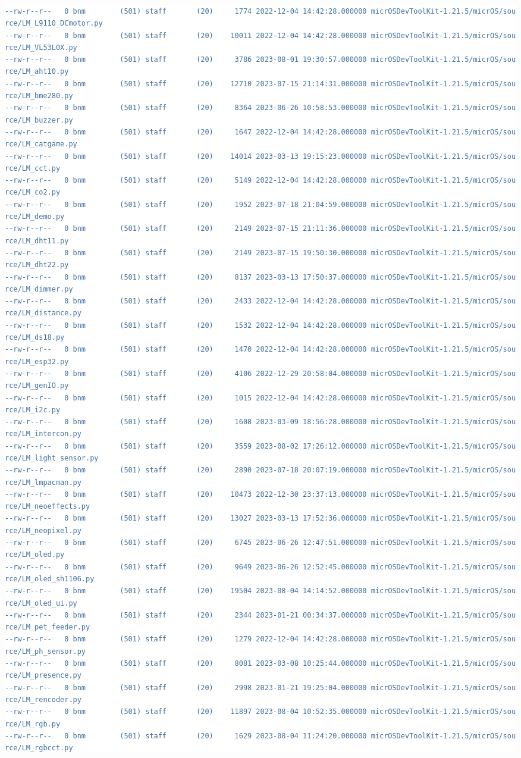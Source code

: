 ```diff
--rw-r--r--   0 bnm        (501) staff       (20)     1774 2022-12-04 14:42:28.000000 micrOSDevToolKit-1.21.5/micrOS/source/LM_L9110_DCmotor.py
--rw-r--r--   0 bnm        (501) staff       (20)    10011 2022-12-04 14:42:28.000000 micrOSDevToolKit-1.21.5/micrOS/source/LM_VL53L0X.py
--rw-r--r--   0 bnm        (501) staff       (20)     3786 2023-08-01 19:30:57.000000 micrOSDevToolKit-1.21.5/micrOS/source/LM_aht10.py
--rw-r--r--   0 bnm        (501) staff       (20)    12710 2023-07-15 21:14:31.000000 micrOSDevToolKit-1.21.5/micrOS/source/LM_bme280.py
--rw-r--r--   0 bnm        (501) staff       (20)     8364 2023-06-26 10:58:53.000000 micrOSDevToolKit-1.21.5/micrOS/source/LM_buzzer.py
--rw-r--r--   0 bnm        (501) staff       (20)     1647 2022-12-04 14:42:28.000000 micrOSDevToolKit-1.21.5/micrOS/source/LM_catgame.py
--rw-r--r--   0 bnm        (501) staff       (20)    14014 2023-03-13 19:15:23.000000 micrOSDevToolKit-1.21.5/micrOS/source/LM_cct.py
--rw-r--r--   0 bnm        (501) staff       (20)     5149 2022-12-04 14:42:28.000000 micrOSDevToolKit-1.21.5/micrOS/source/LM_co2.py
--rw-r--r--   0 bnm        (501) staff       (20)     1952 2023-07-18 21:04:59.000000 micrOSDevToolKit-1.21.5/micrOS/source/LM_demo.py
--rw-r--r--   0 bnm        (501) staff       (20)     2149 2023-07-15 21:11:36.000000 micrOSDevToolKit-1.21.5/micrOS/source/LM_dht11.py
--rw-r--r--   0 bnm        (501) staff       (20)     2149 2023-07-15 19:50:30.000000 micrOSDevToolKit-1.21.5/micrOS/source/LM_dht22.py
--rw-r--r--   0 bnm        (501) staff       (20)     8137 2023-03-13 17:50:37.000000 micrOSDevToolKit-1.21.5/micrOS/source/LM_dimmer.py
--rw-r--r--   0 bnm        (501) staff       (20)     2433 2022-12-04 14:42:28.000000 micrOSDevToolKit-1.21.5/micrOS/source/LM_distance.py
--rw-r--r--   0 bnm        (501) staff       (20)     1532 2022-12-04 14:42:28.000000 micrOSDevToolKit-1.21.5/micrOS/source/LM_ds18.py
--rw-r--r--   0 bnm        (501) staff       (20)     1470 2022-12-04 14:42:28.000000 micrOSDevToolKit-1.21.5/micrOS/source/LM_esp32.py
--rw-r--r--   0 bnm        (501) staff       (20)     4106 2022-12-29 20:58:04.000000 micrOSDevToolKit-1.21.5/micrOS/source/LM_genIO.py
--rw-r--r--   0 bnm        (501) staff       (20)     1015 2022-12-04 14:42:28.000000 micrOSDevToolKit-1.21.5/micrOS/source/LM_i2c.py
--rw-r--r--   0 bnm        (501) staff       (20)     1608 2023-03-09 18:56:28.000000 micrOSDevToolKit-1.21.5/micrOS/source/LM_intercon.py
--rw-r--r--   0 bnm        (501) staff       (20)     3559 2023-08-02 17:26:12.000000 micrOSDevToolKit-1.21.5/micrOS/source/LM_light_sensor.py
--rw-r--r--   0 bnm        (501) staff       (20)     2890 2023-07-18 20:07:19.000000 micrOSDevToolKit-1.21.5/micrOS/source/LM_lmpacman.py
--rw-r--r--   0 bnm        (501) staff       (20)    10473 2022-12-30 23:37:13.000000 micrOSDevToolKit-1.21.5/micrOS/source/LM_neoeffects.py
--rw-r--r--   0 bnm        (501) staff       (20)    13027 2023-03-13 17:52:36.000000 micrOSDevToolKit-1.21.5/micrOS/source/LM_neopixel.py
--rw-r--r--   0 bnm        (501) staff       (20)     6745 2023-06-26 12:47:51.000000 micrOSDevToolKit-1.21.5/micrOS/source/LM_oled.py
--rw-r--r--   0 bnm        (501) staff       (20)     9649 2023-06-26 12:52:45.000000 micrOSDevToolKit-1.21.5/micrOS/source/LM_oled_sh1106.py
--rw-r--r--   0 bnm        (501) staff       (20)    19504 2023-08-04 14:14:52.000000 micrOSDevToolKit-1.21.5/micrOS/source/LM_oled_ui.py
--rw-r--r--   0 bnm        (501) staff       (20)     2344 2023-01-21 00:34:37.000000 micrOSDevToolKit-1.21.5/micrOS/source/LM_pet_feeder.py
--rw-r--r--   0 bnm        (501) staff       (20)     1279 2022-12-04 14:42:28.000000 micrOSDevToolKit-1.21.5/micrOS/source/LM_ph_sensor.py
--rw-r--r--   0 bnm        (501) staff       (20)     8081 2023-03-08 10:25:44.000000 micrOSDevToolKit-1.21.5/micrOS/source/LM_presence.py
--rw-r--r--   0 bnm        (501) staff       (20)     2998 2023-01-21 19:25:04.000000 micrOSDevToolKit-1.21.5/micrOS/source/LM_rencoder.py
--rw-r--r--   0 bnm        (501) staff       (20)    11897 2023-08-04 10:52:35.000000 micrOSDevToolKit-1.21.5/micrOS/source/LM_rgb.py
--rw-r--r--   0 bnm        (501) staff       (20)     1629 2023-08-04 11:24:20.000000 micrOSDevToolKit-1.21.5/micrOS/source/LM_rgbcct.py
```